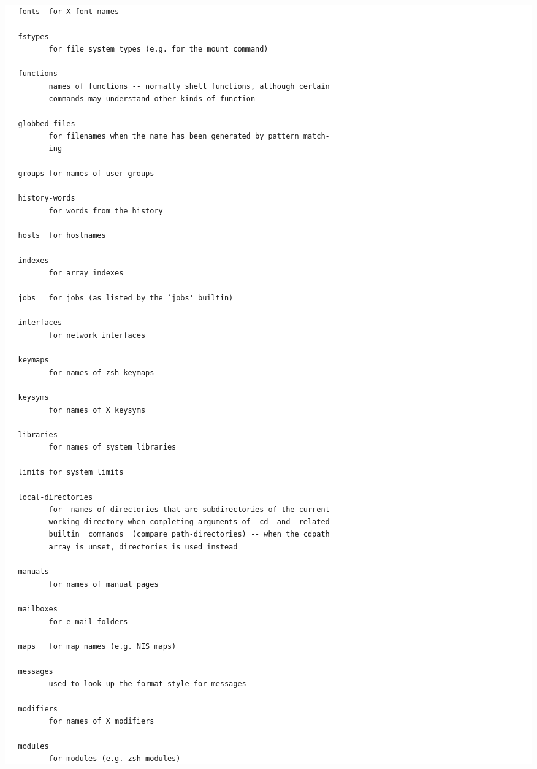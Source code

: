        fonts  for X font names

       fstypes
              for file system types (e.g. for the mount command)

       functions
              names of functions -- normally shell functions, although certain
              commands may understand other kinds of function

       globbed-files
              for filenames when the name has been generated by pattern match-
              ing

       groups for names of user groups

       history-words
              for words from the history

       hosts  for hostnames

       indexes
              for array indexes

       jobs   for jobs (as listed by the `jobs' builtin)

       interfaces
              for network interfaces

       keymaps
              for names of zsh keymaps

       keysyms
              for names of X keysyms

       libraries
              for names of system libraries

       limits for system limits

       local-directories
              for  names of directories that are subdirectories of the current
              working directory when completing arguments of  cd  and  related
              builtin  commands  (compare path-directories) -- when the cdpath
              array is unset, directories is used instead

       manuals
              for names of manual pages

       mailboxes
              for e-mail folders

       maps   for map names (e.g. NIS maps)

       messages
              used to look up the format style for messages

       modifiers
              for names of X modifiers

       modules
              for modules (e.g. zsh modules)
